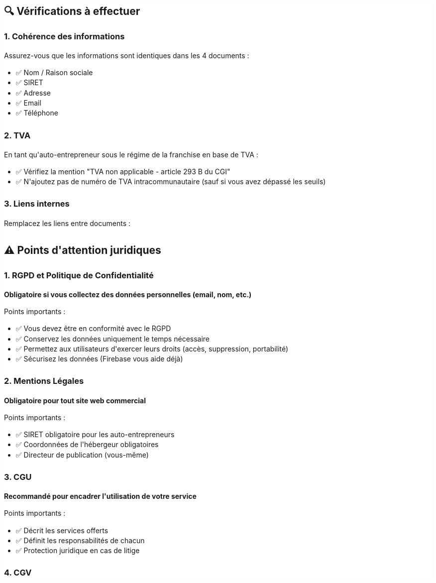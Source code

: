 ## 🔍 Vérifications à effectuer

### 1. Cohérence des informations

Assurez-vous que les informations sont identiques dans les 4 documents :
- ✅ Nom / Raison sociale
- ✅ SIRET
- ✅ Adresse
- ✅ Email
- ✅ Téléphone

### 2. TVA

En tant qu'auto-entrepreneur sous le régime de la franchise en base de TVA :
- ✅ Vérifiez la mention "TVA non applicable - article 293 B du CGI"
- ✅ N'ajoutez pas de numéro de TVA intracommunautaire (sauf si vous avez dépassé les seuils)

### 3. Liens internes

Remplacez les liens entre documents :

## ⚠️ Points d'attention juridiques

### 1. RGPD et Politique de Confidentialité

**Obligatoire si vous collectez des données personnelles (email, nom, etc.)**

Points importants :
- ✅ Vous devez être en conformité avec le RGPD
- ✅ Conservez les données uniquement le temps nécessaire
- ✅ Permettez aux utilisateurs d'exercer leurs droits (accès, suppression, portabilité)
- ✅ Sécurisez les données (Firebase vous aide déjà)

### 2. Mentions Légales

**Obligatoire pour tout site web commercial**

Points importants :
- ✅ SIRET obligatoire pour les auto-entrepreneurs
- ✅ Coordonnées de l'hébergeur obligatoires
- ✅ Directeur de publication (vous-même)

### 3. CGU

**Recommandé pour encadrer l'utilisation de votre service**

Points importants :
- ✅ Décrit les services offerts
- ✅ Définit les responsabilités de chacun
- ✅ Protection juridique en cas de litige

### 4. CGV
